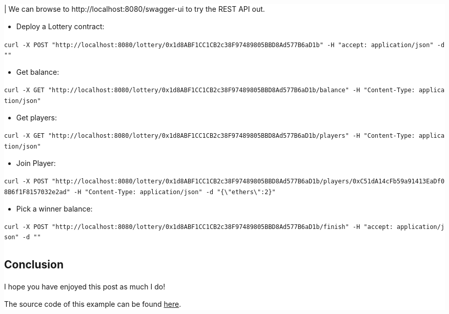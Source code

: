 | We can browse to http://localhost:8080/swagger-ui to try the REST API out.

- Deploy a Lottery contract:

```
curl -X POST "http://localhost:8080/lottery/0x1d8ABF1CC1CB2c38F97489805BBD8Ad577B6aD1b" -H "accept: application/json" -d ""
```

- Get balance:

```
curl -X GET "http://localhost:8080/lottery/0x1d8ABF1CC1CB2c38F97489805BBD8Ad577B6aD1b/balance" -H "Content-Type: application/json"
```

- Get players:

```
curl -X GET "http://localhost:8080/lottery/0x1d8ABF1CC1CB2c38F97489805BBD8Ad577B6aD1b/players" -H "Content-Type: application/json"
```

- Join Player:

```
curl -X POST "http://localhost:8080/lottery/0x1d8ABF1CC1CB2c38F97489805BBD8Ad577B6aD1b/players/0xC51dA14cFb59a91413EaDf08B6f1F8157032e2ad" -H "Content-Type: application/json" -d "{\"ethers\":2}"
```

- Pick a winner balance:

```
curl -X POST "http://localhost:8080/lottery/0x1d8ABF1CC1CB2c38F97489805BBD8Ad577B6aD1b/finish" -H "accept: application/json" -d ""
```

## Conclusion

I hope you have enjoyed this post as much I do!

The source code of this example can be found [here](https://github.com/Sgitario/lottery-web3j-quarkus).